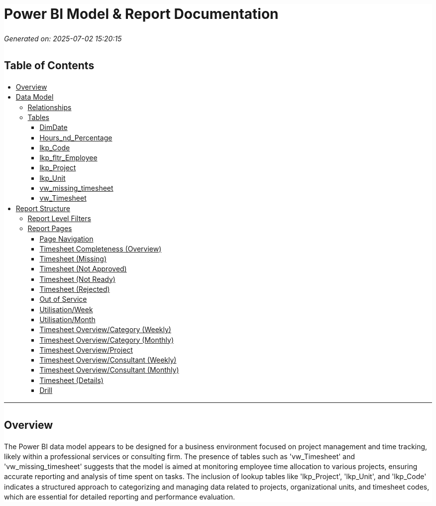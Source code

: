 # Power BI Model & Report Documentation

*Generated on: 2025-07-02 15:20:15*

## Table of Contents

- [Overview](#overview)
- [Data Model](#data-model)
  - [Relationships](#relationships)
  - [Tables](#tables)
    - [DimDate](#table-dimdate)
    - [Hours_nd_Percentage](#table-hours_nd_percentage)
    - [lkp_Code](#table-lkp_code)
    - [lkp_fltr_Employee](#table-lkp_fltr_employee)
    - [lkp_Project](#table-lkp_project)
    - [lkp_Unit](#table-lkp_unit)
    - [vw_missing_timesheet](#table-vw_missing_timesheet)
    - [vw_Timesheet](#table-vw_timesheet)
- [Report Structure](#report-structure)
  - [Report Level Filters](#report-level-filters)
  - [Report Pages](#report-pages)
    - [Page Navigation](#page-page-navigation)
    - [Timesheet Completeness (Overview)](#page-timesheet-completeness-overview)
    - [Timesheet (Missing)](#page-timesheet-missing)
    - [Timesheet (Not Approved)](#page-timesheet-not-approved)
    - [Timesheet (Not Ready)](#page-timesheet-not-ready)
    - [Timesheet (Rejected)](#page-timesheet-rejected)
    - [Out of Service](#page-out-of-service)
    - [Utilisation/Week](#page-utilisationweek)
    - [Utilisation/Month](#page-utilisationmonth)
    - [Timesheet Overview/Category (Weekly)](#page-timesheet-overviewcategory-weekly)
    - [Timesheet Overview/Category (Monthly)](#page-timesheet-overviewcategory-monthly)
    - [Timesheet Overview/Project](#page-timesheet-overviewproject)
    - [Timesheet Overview/Consultant (Weekly)](#page-timesheet-overviewconsultant-weekly)
    - [Timesheet Overview/Consultant (Monthly)](#page-timesheet-overviewconsultant-monthly)
    - [Timesheet (Details)](#page-timesheet-details)
    - [Drill](#page-drill)

---

## <a name="overview"></a>Overview

The Power BI data model appears to be designed for a business environment focused on project management and time tracking, likely within a professional services or consulting firm. The presence of tables such as 'vw_Timesheet' and 'vw_missing_timesheet' suggests that the model is aimed at monitoring employee time allocation to various projects, ensuring accurate reporting and analysis of time spent on tasks. The inclusion of lookup tables like 'lkp_Project', 'lkp_Unit', and 'lkp_Code' indicates a structured approach to categorizing and managing data related to projects, organizational units, and timesheet codes, which are essential for detailed reporting and performance evaluation.
